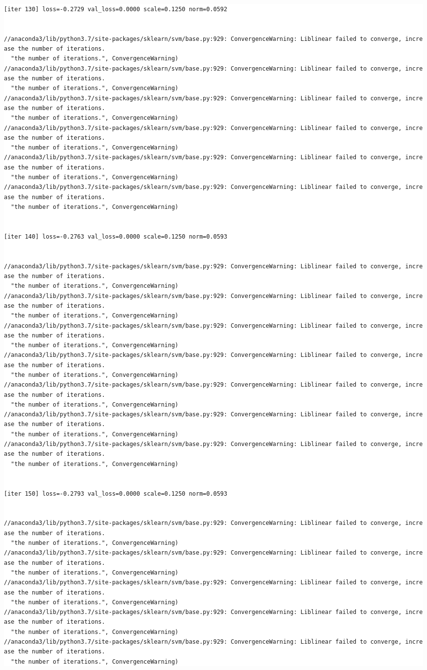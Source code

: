 
    [iter 130] loss=-0.2729 val_loss=0.0000 scale=0.1250 norm=0.0592


    //anaconda3/lib/python3.7/site-packages/sklearn/svm/base.py:929: ConvergenceWarning: Liblinear failed to converge, increase the number of iterations.
      "the number of iterations.", ConvergenceWarning)
    //anaconda3/lib/python3.7/site-packages/sklearn/svm/base.py:929: ConvergenceWarning: Liblinear failed to converge, increase the number of iterations.
      "the number of iterations.", ConvergenceWarning)
    //anaconda3/lib/python3.7/site-packages/sklearn/svm/base.py:929: ConvergenceWarning: Liblinear failed to converge, increase the number of iterations.
      "the number of iterations.", ConvergenceWarning)
    //anaconda3/lib/python3.7/site-packages/sklearn/svm/base.py:929: ConvergenceWarning: Liblinear failed to converge, increase the number of iterations.
      "the number of iterations.", ConvergenceWarning)
    //anaconda3/lib/python3.7/site-packages/sklearn/svm/base.py:929: ConvergenceWarning: Liblinear failed to converge, increase the number of iterations.
      "the number of iterations.", ConvergenceWarning)
    //anaconda3/lib/python3.7/site-packages/sklearn/svm/base.py:929: ConvergenceWarning: Liblinear failed to converge, increase the number of iterations.
      "the number of iterations.", ConvergenceWarning)


    [iter 140] loss=-0.2763 val_loss=0.0000 scale=0.1250 norm=0.0593


    //anaconda3/lib/python3.7/site-packages/sklearn/svm/base.py:929: ConvergenceWarning: Liblinear failed to converge, increase the number of iterations.
      "the number of iterations.", ConvergenceWarning)
    //anaconda3/lib/python3.7/site-packages/sklearn/svm/base.py:929: ConvergenceWarning: Liblinear failed to converge, increase the number of iterations.
      "the number of iterations.", ConvergenceWarning)
    //anaconda3/lib/python3.7/site-packages/sklearn/svm/base.py:929: ConvergenceWarning: Liblinear failed to converge, increase the number of iterations.
      "the number of iterations.", ConvergenceWarning)
    //anaconda3/lib/python3.7/site-packages/sklearn/svm/base.py:929: ConvergenceWarning: Liblinear failed to converge, increase the number of iterations.
      "the number of iterations.", ConvergenceWarning)
    //anaconda3/lib/python3.7/site-packages/sklearn/svm/base.py:929: ConvergenceWarning: Liblinear failed to converge, increase the number of iterations.
      "the number of iterations.", ConvergenceWarning)
    //anaconda3/lib/python3.7/site-packages/sklearn/svm/base.py:929: ConvergenceWarning: Liblinear failed to converge, increase the number of iterations.
      "the number of iterations.", ConvergenceWarning)
    //anaconda3/lib/python3.7/site-packages/sklearn/svm/base.py:929: ConvergenceWarning: Liblinear failed to converge, increase the number of iterations.
      "the number of iterations.", ConvergenceWarning)


    [iter 150] loss=-0.2793 val_loss=0.0000 scale=0.1250 norm=0.0593


    //anaconda3/lib/python3.7/site-packages/sklearn/svm/base.py:929: ConvergenceWarning: Liblinear failed to converge, increase the number of iterations.
      "the number of iterations.", ConvergenceWarning)
    //anaconda3/lib/python3.7/site-packages/sklearn/svm/base.py:929: ConvergenceWarning: Liblinear failed to converge, increase the number of iterations.
      "the number of iterations.", ConvergenceWarning)
    //anaconda3/lib/python3.7/site-packages/sklearn/svm/base.py:929: ConvergenceWarning: Liblinear failed to converge, increase the number of iterations.
      "the number of iterations.", ConvergenceWarning)
    //anaconda3/lib/python3.7/site-packages/sklearn/svm/base.py:929: ConvergenceWarning: Liblinear failed to converge, increase the number of iterations.
      "the number of iterations.", ConvergenceWarning)
    //anaconda3/lib/python3.7/site-packages/sklearn/svm/base.py:929: ConvergenceWarning: Liblinear failed to converge, increase the number of iterations.
      "the number of iterations.", ConvergenceWarning)
